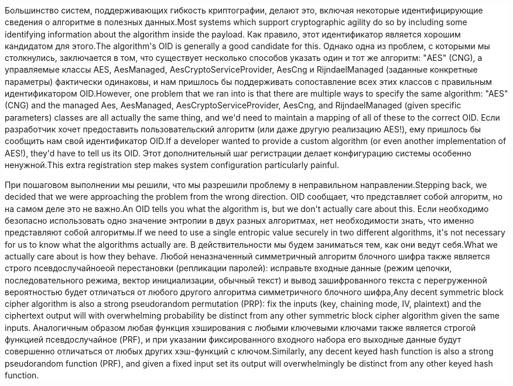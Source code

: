 <span data-ttu-id="7aa51-109">Большинство систем, поддерживающих гибкость криптографии, делают это, включая некоторые идентифицирующие сведения о алгоритме в полезных данных.</span><span class="sxs-lookup"><span data-stu-id="7aa51-109">Most systems which support cryptographic agility do so by including some identifying information about the algorithm inside the payload.</span></span> <span data-ttu-id="7aa51-110">Как правило, этот идентификатор является хорошим кандидатом для этого.</span><span class="sxs-lookup"><span data-stu-id="7aa51-110">The algorithm's OID is generally a good candidate for this.</span></span> <span data-ttu-id="7aa51-111">Однако одна из проблем, с которыми мы столкнулись, заключается в том, что существует несколько способов указать один и тот же алгоритм: "AES" (CNG), а управляемые классы AES, AesManaged, AesCryptoServiceProvider, AesCng и RijndaelManaged (заданные конкретные параметры) фактически одинаковы, и нам пришлось бы поддерживать сопоставление всех этих классов с правильным идентификатором OID.</span><span class="sxs-lookup"><span data-stu-id="7aa51-111">However, one problem that we ran into is that there are multiple ways to specify the same algorithm: "AES" (CNG) and the managed Aes, AesManaged, AesCryptoServiceProvider, AesCng, and RijndaelManaged (given specific parameters) classes are all actually the same thing, and we'd need to maintain a mapping of all of these to the correct OID.</span></span> <span data-ttu-id="7aa51-112">Если разработчик хочет предоставить пользовательский алгоритм (или даже другую реализацию AES!), ему пришлось бы сообщить нам свой идентификатор OID.</span><span class="sxs-lookup"><span data-stu-id="7aa51-112">If a developer wanted to provide a custom algorithm (or even another implementation of AES!), they'd have to tell us its OID.</span></span> <span data-ttu-id="7aa51-113">Этот дополнительный шаг регистрации делает конфигурацию системы особенно ненужной.</span><span class="sxs-lookup"><span data-stu-id="7aa51-113">This extra registration step makes system configuration particularly painful.</span></span>

<span data-ttu-id="7aa51-114">При пошаговом выполнении мы решили, что мы разрешили проблему в неправильном направлении.</span><span class="sxs-lookup"><span data-stu-id="7aa51-114">Stepping back, we decided that we were approaching the problem from the wrong direction.</span></span> <span data-ttu-id="7aa51-115">OID сообщает, что представляет собой алгоритм, но на самом деле это не важно.</span><span class="sxs-lookup"><span data-stu-id="7aa51-115">An OID tells you what the algorithm is, but we don't actually care about this.</span></span> <span data-ttu-id="7aa51-116">Если необходимо безопасно использовать одно значение энтропии в двух разных алгоритмах, нет необходимости знать, что именно представляют собой алгоритмы.</span><span class="sxs-lookup"><span data-stu-id="7aa51-116">If we need to use a single entropic value securely in two different algorithms, it's not necessary for us to know what the algorithms actually are.</span></span> <span data-ttu-id="7aa51-117">В действительности мы будем заниматься тем, как они ведут себя.</span><span class="sxs-lookup"><span data-stu-id="7aa51-117">What we actually care about is how they behave.</span></span> <span data-ttu-id="7aa51-118">Любой неназначенный симметричный алгоритм блочного шифра также является строго псевдослучайноеой перестановки (репликации паролей): исправьте входные данные (режим цепочки, последовательного режима, вектор инициализации, обычный текст) и вывод зашифрованного текста с перегруженной вероятностью будет отличаться от любого другого алгоритма симметричного блочного шифра,</span><span class="sxs-lookup"><span data-stu-id="7aa51-118">Any decent symmetric block cipher algorithm is also a strong pseudorandom permutation (PRP): fix the inputs (key, chaining mode, IV, plaintext) and the ciphertext output will with overwhelming probability be distinct from any other symmetric block cipher algorithm given the same inputs.</span></span> <span data-ttu-id="7aa51-119">Аналогичным образом любая функция хэширования с любыми ключевыми ключами также является строгой функцией псевдослучайное (PRF), и при указании фиксированного входного набора его выходные данные будут совершенно отличаться от любых других хэш-функций с ключом.</span><span class="sxs-lookup"><span data-stu-id="7aa51-119">Similarly, any decent keyed hash function is also a strong pseudorandom function (PRF), and given a fixed input set its output will overwhelmingly be distinct from any other keyed hash function.</span></span>
